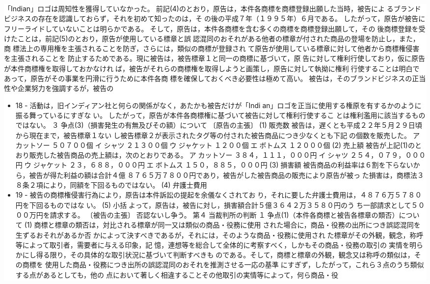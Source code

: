 「Indian」ロゴは周知性を獲得していなかった。 
前記(4)のとおり，原告は，本件各商標を商標登録出願した当時，被告によ
るブランドビジネスの存在を認識しておらず，それを初めて知ったのは，そ
の後の平成７年（１９９５年）６月である。 
したがって，原告が被告にフリーライドしていないことは明らかである。 
そして，原告は，本件各商標を含む多くの商標を商標登録出願して，その
後商標登録を受けたことは，前記(5)のとおり，原告が使用している標章と誤
認混同のおそれがある他者の標章が付された商品の登場を防止し，また，商
標法上の専用権を主張されることを防ぎ，さらには，類似の商標が登録され
て原告が使用している標章に対して他者から商標権侵害を主張されることを
防止するためである。現に被告は，被告標章１と同一の商標に基づいて，原
告に対して権利行使しており，仮に原告が本件商標権を取得しておかなけれ
ば，被告がそれらの商標権を取得しようと画策し，原告に対して執拗に権利
行使することは明白であって，原告がその事業を円滑に行うために本件各商
標を確保しておくべき必要性は極めて高い。 
被告は，そのブランドビジネスの正当性や企業努力を強調するが，被告の
 - 18 - 
活動は，旧インディアン社と何らの関係がなく，あたかも被告だけが「Indi
an」ロゴを正当に使用する権原を有するかのように振る舞っているにすぎな
い。 
したがって，原告が本件各商標権に基づいて被告に対して権利行使するこ
とは権利濫用に該当するものではない。 
 ３ 争点(3)（損害発生の有無及びその額）について 
 〔原告の主張〕 
  (1) 販売数 
    被告は，遅くとも平成２２年５月２９日頃から現在まで，被告標章１ない
し被告標章２が表示されたタグ等の付された被告商品につき少なくとも下記
の個数を販売した。 
   ア カットソー ５０７００個 
   イ シャツ   ２１３００個 
   ウ ジャケット  １２００個 
   エ ボトムス  １２０００個 
(2) 売上額 
  被告が上記(1)のとおり販売した被告商品の売上額は，次のとおりである。 
 ア カットソー ３８４，１１１，０００円 
 イ シャツ   ２５４，０７９，０００円 
 ウ ジャケット  ２３，６８８，０００円 
 エ ボトムス  １５０，８８５，０００円 
(3) 損害額 
  被告商品の利益率は６割を下らないから，被告が得た利益の額は合計４億
８７６５万７８００円であり，被告がした被告商品の販売により原告が被っ
た損害は，商標法３８条２項により，同額を下回るものではない。 
(4) 弁護士費用 
 - 19 - 
  被告の商標権侵害行為により，原告は本件訴訟の提起を余儀なくされてお
り，それに要した弁護士費用は，４８７６万５７８０円を下回るものではな
い。 
(5) 小括 
  よって，原告は，被告に対し，損害額合計５億３６４２万３５８０円のう
ち一部請求として５０００万円を請求する。 
 〔被告の主張〕 
   否認ないし争う。 
第４ 当裁判所の判断 
１ 争点(1)（本件各商標と被告各標章の類否）について 
(1) 商標と標章の類否は，対比される標章が同一又は類似の商品・役務に使用
された場合に，商品・役務の出所につき誤認混同を生ずるおそれがあるか否
かによって決すべきであるが，それには，そのような商品・役務に使用され
た標章がその外観，観念，称呼等によって取引者，需要者に与える印象，記
憶，連想等を総合して全体的に考察すべく，しかもその商品・役務の取引の
実情を明らかにし得る限り，その具体的な取引状況に基づいて判断すべきも
のである。そして，商標と標章の外観，観念又は称呼の類似は，その商標を
使用した商品・役務につき出所の誤認混同のおそれを推測させる一応の基準
にすぎず，したがって，これら３点のうち類似する点があるとしても，他の
点において著しく相違することその他取引の実情等によって，何ら商品・役